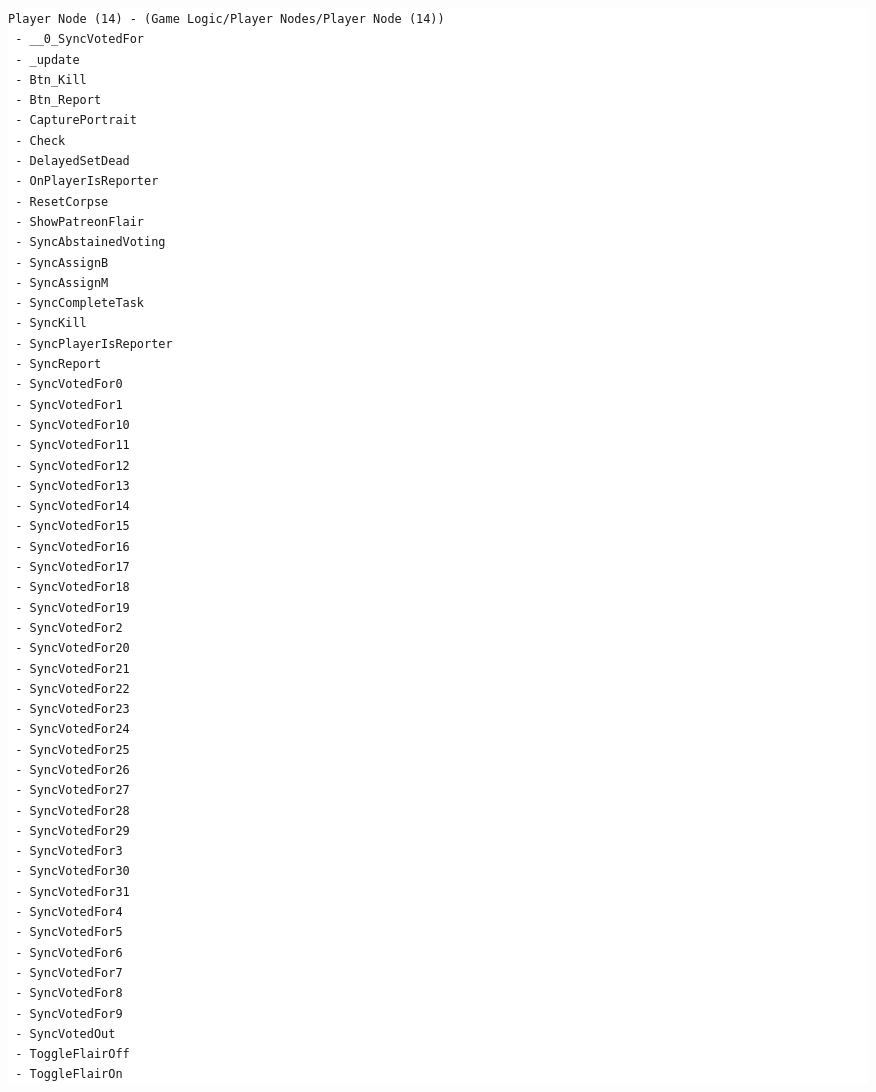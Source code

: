     Player Node (14) - (Game Logic/Player Nodes/Player Node (14))
     - __0_SyncVotedFor
     - _update
     - Btn_Kill
     - Btn_Report
     - CapturePortrait
     - Check
     - DelayedSetDead
     - OnPlayerIsReporter
     - ResetCorpse
     - ShowPatreonFlair
     - SyncAbstainedVoting
     - SyncAssignB
     - SyncAssignM
     - SyncCompleteTask
     - SyncKill
     - SyncPlayerIsReporter
     - SyncReport
     - SyncVotedFor0
     - SyncVotedFor1
     - SyncVotedFor10
     - SyncVotedFor11
     - SyncVotedFor12
     - SyncVotedFor13
     - SyncVotedFor14
     - SyncVotedFor15
     - SyncVotedFor16
     - SyncVotedFor17
     - SyncVotedFor18
     - SyncVotedFor19
     - SyncVotedFor2
     - SyncVotedFor20
     - SyncVotedFor21
     - SyncVotedFor22
     - SyncVotedFor23
     - SyncVotedFor24
     - SyncVotedFor25
     - SyncVotedFor26
     - SyncVotedFor27
     - SyncVotedFor28
     - SyncVotedFor29
     - SyncVotedFor3
     - SyncVotedFor30
     - SyncVotedFor31
     - SyncVotedFor4
     - SyncVotedFor5
     - SyncVotedFor6
     - SyncVotedFor7
     - SyncVotedFor8
     - SyncVotedFor9
     - SyncVotedOut
     - ToggleFlairOff
     - ToggleFlairOn
